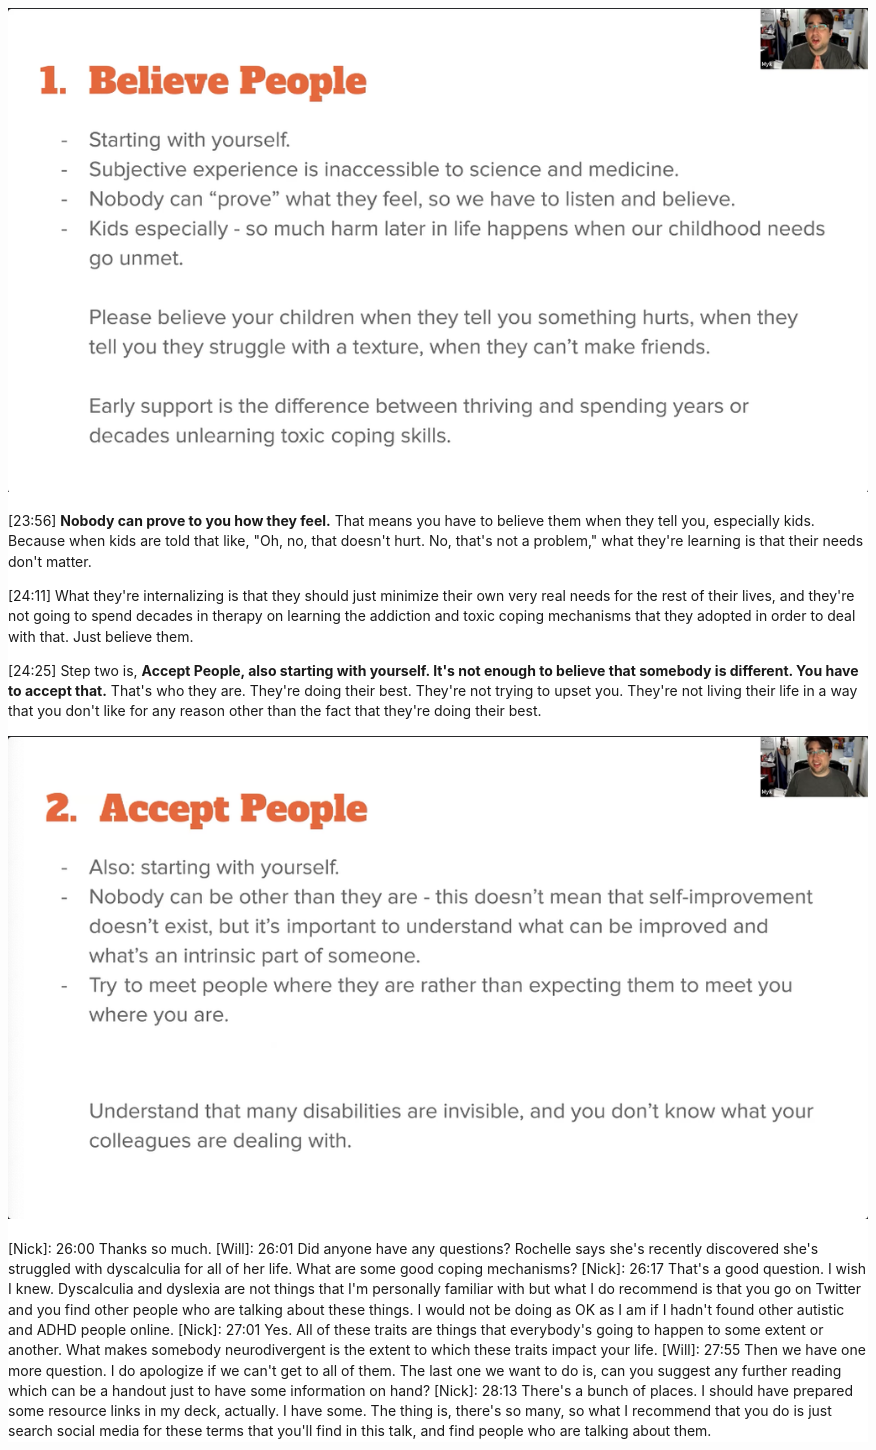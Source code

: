 ![believe people](./images/29-believe-people-slide.png)

[23:56] **Nobody can prove to you how they feel.** That means you have to believe them when they tell you, especially kids. Because when kids are told that like, "Oh, no, that doesn't hurt. No, that's not a problem," what they're learning is that their needs don't matter.

[24:11] What they're internalizing is that they should just minimize their own very real needs for the rest of their lives, and they're not going to spend decades in therapy on learning the addiction and toxic coping mechanisms that they adopted in order to deal with that. Just believe them.

[24:25] Step two is, **Accept People, also starting with yourself. It's not enough to believe that somebody is different. You have to accept that.** That's who they are. They're doing their best. They're not trying to upset you. They're not living their life in a way that you don't like for any reason other than the fact that they're doing their best.

![accept people](./images/30-accept-people-slide.png)

[Nick]: 26:00 Thanks so much.
[Will]: 26:01 Did anyone have any questions? Rochelle says she's recently discovered she's struggled with dyscalculia for all of her life. What are some good coping mechanisms?
[Nick]: 26:17 That's a good question. I wish I knew. Dyscalculia and dyslexia are not things that I'm personally familiar with but what I do recommend is that you go on Twitter and you find other people who are talking about these things. I would not be doing as OK as I am if I hadn't found other autistic and ADHD people online.
[Nick]: 27:01 Yes. All of these traits are things that everybody's going to happen to some extent or another. What makes somebody neurodivergent is the extent to which these traits impact your life.
[Will]: 27:55 Then we have one more question. I do apologize if we can't get to all of them. The last one we want to do is, can you suggest any further reading which can be a handout just to have some information on hand?
[Nick]: 28:13 There's a bunch of places. I should have prepared some resource links in my deck, actually. I have some. The thing is, there's so many, so what I recommend that you do is just search social media for these terms that you'll find in this talk, and find people who are talking about them.